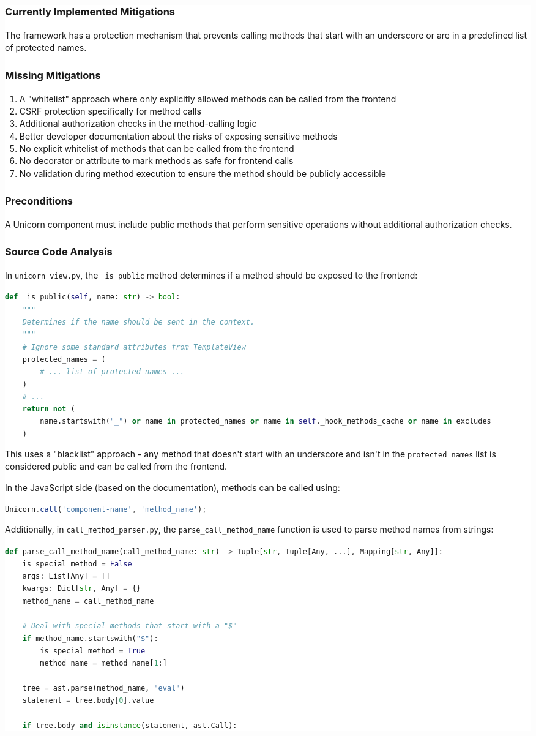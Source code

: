 ### Currently Implemented Mitigations
The framework has a protection mechanism that prevents calling methods that start with an underscore or are in a predefined list of protected names.

### Missing Mitigations
1. A "whitelist" approach where only explicitly allowed methods can be called from the frontend
2. CSRF protection specifically for method calls
3. Additional authorization checks in the method-calling logic
4. Better developer documentation about the risks of exposing sensitive methods
5. No explicit whitelist of methods that can be called from the frontend
6. No decorator or attribute to mark methods as safe for frontend calls
7. No validation during method execution to ensure the method should be publicly accessible

### Preconditions
A Unicorn component must include public methods that perform sensitive operations without additional authorization checks.

### Source Code Analysis
In `unicorn_view.py`, the `_is_public` method determines if a method should be exposed to the frontend:

```python
def _is_public(self, name: str) -> bool:
    """
    Determines if the name should be sent in the context.
    """
    # Ignore some standard attributes from TemplateView
    protected_names = (
        # ... list of protected names ...
    )
    # ...
    return not (
        name.startswith("_") or name in protected_names or name in self._hook_methods_cache or name in excludes
    )
```

This uses a "blacklist" approach - any method that doesn't start with an underscore and isn't in the `protected_names` list is considered public and can be called from the frontend.

In the JavaScript side (based on the documentation), methods can be called using:
```javascript
Unicorn.call('component-name', 'method_name');
```

Additionally, in `call_method_parser.py`, the `parse_call_method_name` function is used to parse method names from strings:

```python
def parse_call_method_name(call_method_name: str) -> Tuple[str, Tuple[Any, ...], Mapping[str, Any]]:
    is_special_method = False
    args: List[Any] = []
    kwargs: Dict[str, Any] = {}
    method_name = call_method_name

    # Deal with special methods that start with a "$"
    if method_name.startswith("$"):
        is_special_method = True
        method_name = method_name[1:]

    tree = ast.parse(method_name, "eval")
    statement = tree.body[0].value

    if tree.body and isinstance(statement, ast.Call):
```